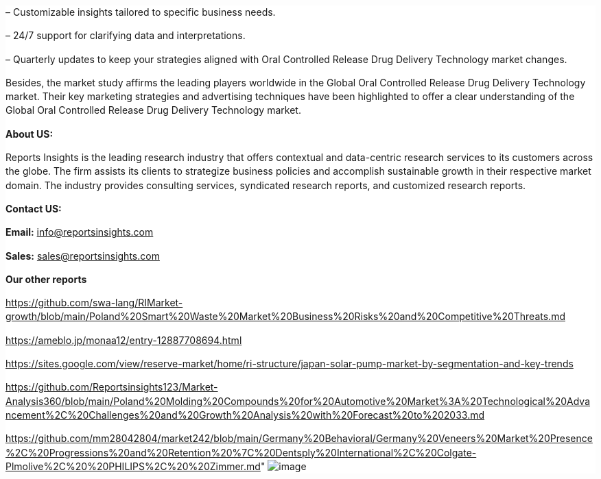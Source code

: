– Customizable insights tailored to specific business needs.

– 24/7 support for clarifying data and interpretations.

– Quarterly updates to keep your strategies aligned with Oral Controlled Release Drug Delivery Technology market changes.

Besides, the market study affirms the leading players worldwide in the Global Oral Controlled Release Drug Delivery Technology market. Their key marketing strategies and advertising techniques have been highlighted to offer a clear understanding of the Global Oral Controlled Release Drug Delivery Technology market.

<strong><strong>About US</strong>:</strong>

Reports Insights is the leading research industry that offers contextual and data-centric research services to its customers across the globe. The firm assists its clients to strategize business policies and accomplish sustainable growth in their respective market domain. The industry provides consulting services, syndicated research reports, and customized research reports.

<strong>Contact US:</strong>

<p class=><b>Email:</b> <a href=mailto:info@reportsinsights.com>info@reportsinsights.com</a></p>
<p class=><b>Sales:</b> <a href=mailto:sales@reportsinsights.com>sales@reportsinsights.com</a></p>

<strong>Our other reports</strong>

<a href=https://github.com/swa-lang/RIMarket-growth/blob/main/Poland%20Smart%20Waste%20Market%20Business%20Risks%20and%20Competitive%20Threats.md>https://github.com/swa-lang/RIMarket-growth/blob/main/Poland%20Smart%20Waste%20Market%20Business%20Risks%20and%20Competitive%20Threats.md</a>

<a href=https://ameblo.jp/monaa12/entry-12887708694.html>https://ameblo.jp/monaa12/entry-12887708694.html</a>

<a href=https://sites.google.com/view/reserve-market/home/ri-structure/japan-solar-pump-market-by-segmentation-and-key-trends>https://sites.google.com/view/reserve-market/home/ri-structure/japan-solar-pump-market-by-segmentation-and-key-trends</a>

<a href=https://github.com/Reportsinsights123/Market-Analysis360/blob/main/Poland%20Molding%20Compounds%20for%20Automotive%20Market%3A%20Technological%20Advancement%2C%20Challenges%20and%20Growth%20Analysis%20with%20Forecast%20to%202033.md>https://github.com/Reportsinsights123/Market-Analysis360/blob/main/Poland%20Molding%20Compounds%20for%20Automotive%20Market%3A%20Technological%20Advancement%2C%20Challenges%20and%20Growth%20Analysis%20with%20Forecast%20to%202033.md</a>

<a href=https://github.com/mm28042804/market242/blob/main/Germany%20Behavioral/Germany%20Veneers%20Market%20Presence%2C%20Progressions%20and%20Retention%20%7C%20Dentsply%20International%2C%20Colgate-Plmolive%2C%20%20PHILIPS%2C%20%20Zimmer.md>https://github.com/mm28042804/market242/blob/main/Germany%20Behavioral/Germany%20Veneers%20Market%20Presence%2C%20Progressions%20and%20Retention%20%7C%20Dentsply%20International%2C%20Colgate-Plmolive%2C%20%20PHILIPS%2C%20%20Zimmer.md</a>"
![image](https://github.com/user-attachments/assets/4485be07-eb4b-4d0e-b790-44a342c3bc92)

